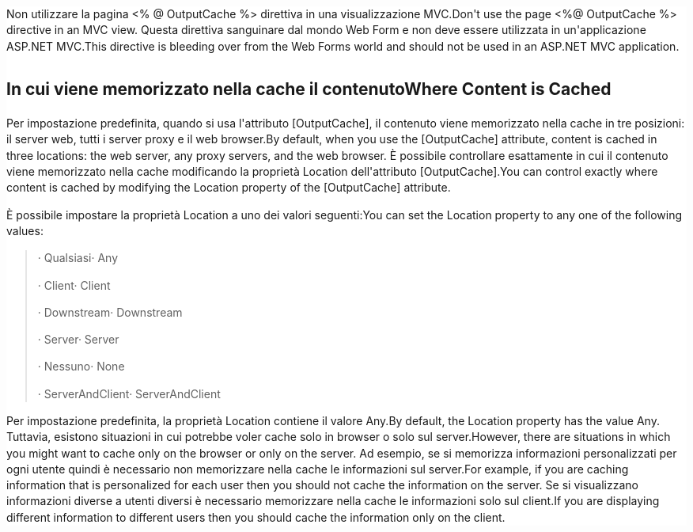 <span data-ttu-id="6bf7b-144">Non utilizzare la pagina &lt;% @ OutputCache %&gt; direttiva in una visualizzazione MVC.</span><span class="sxs-lookup"><span data-stu-id="6bf7b-144">Don't use the page &lt;%@ OutputCache %&gt; directive in an MVC view.</span></span> <span data-ttu-id="6bf7b-145">Questa direttiva sanguinare dal mondo Web Form e non deve essere utilizzata in un'applicazione ASP.NET MVC.</span><span class="sxs-lookup"><span data-stu-id="6bf7b-145">This directive is bleeding over from the Web Forms world and should not be used in an ASP.NET MVC application.</span></span>

## <a name="where-content-is-cached"></a><span data-ttu-id="6bf7b-146">In cui viene memorizzato nella cache il contenuto</span><span class="sxs-lookup"><span data-stu-id="6bf7b-146">Where Content is Cached</span></span>

<span data-ttu-id="6bf7b-147">Per impostazione predefinita, quando si usa l'attributo [OutputCache], il contenuto viene memorizzato nella cache in tre posizioni: il server web, tutti i server proxy e il web browser.</span><span class="sxs-lookup"><span data-stu-id="6bf7b-147">By default, when you use the [OutputCache] attribute, content is cached in three locations: the web server, any proxy servers, and the web browser.</span></span> <span data-ttu-id="6bf7b-148">È possibile controllare esattamente in cui il contenuto viene memorizzato nella cache modificando la proprietà Location dell'attributo [OutputCache].</span><span class="sxs-lookup"><span data-stu-id="6bf7b-148">You can control exactly where content is cached by modifying the Location property of the [OutputCache] attribute.</span></span>

<span data-ttu-id="6bf7b-149">È possibile impostare la proprietà Location a uno dei valori seguenti:</span><span class="sxs-lookup"><span data-stu-id="6bf7b-149">You can set the Location property to any one of the following values:</span></span>

> <span data-ttu-id="6bf7b-150">· Qualsiasi</span><span class="sxs-lookup"><span data-stu-id="6bf7b-150">· Any</span></span>
> 
> <span data-ttu-id="6bf7b-151">· Client</span><span class="sxs-lookup"><span data-stu-id="6bf7b-151">· Client</span></span>
> 
> <span data-ttu-id="6bf7b-152">· Downstream</span><span class="sxs-lookup"><span data-stu-id="6bf7b-152">· Downstream</span></span>
> 
> <span data-ttu-id="6bf7b-153">· Server</span><span class="sxs-lookup"><span data-stu-id="6bf7b-153">· Server</span></span>
> 
> <span data-ttu-id="6bf7b-154">· Nessuno</span><span class="sxs-lookup"><span data-stu-id="6bf7b-154">· None</span></span>
> 
> <span data-ttu-id="6bf7b-155">· ServerAndClient</span><span class="sxs-lookup"><span data-stu-id="6bf7b-155">· ServerAndClient</span></span>


<span data-ttu-id="6bf7b-156">Per impostazione predefinita, la proprietà Location contiene il valore Any.</span><span class="sxs-lookup"><span data-stu-id="6bf7b-156">By default, the Location property has the value Any.</span></span> <span data-ttu-id="6bf7b-157">Tuttavia, esistono situazioni in cui potrebbe voler cache solo in browser o solo sul server.</span><span class="sxs-lookup"><span data-stu-id="6bf7b-157">However, there are situations in which you might want to cache only on the browser or only on the server.</span></span> <span data-ttu-id="6bf7b-158">Ad esempio, se si memorizza informazioni personalizzati per ogni utente quindi è necessario non memorizzare nella cache le informazioni sul server.</span><span class="sxs-lookup"><span data-stu-id="6bf7b-158">For example, if you are caching information that is personalized for each user then you should not cache the information on the server.</span></span> <span data-ttu-id="6bf7b-159">Se si visualizzano informazioni diverse a utenti diversi è necessario memorizzare nella cache le informazioni solo sul client.</span><span class="sxs-lookup"><span data-stu-id="6bf7b-159">If you are displaying different information to different users then you should cache the information only on the client.</span></span>
